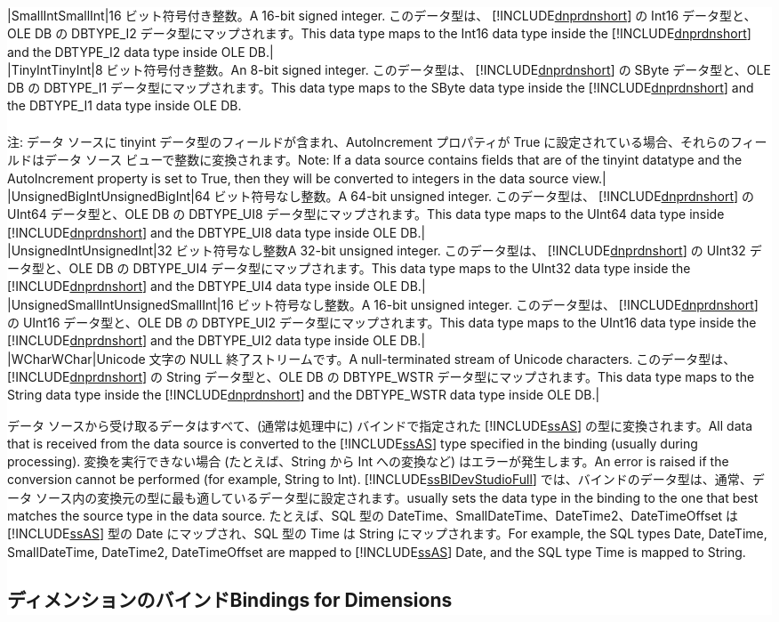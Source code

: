|<span data-ttu-id="3d77c-144">SmallInt</span><span class="sxs-lookup"><span data-stu-id="3d77c-144">SmallInt</span></span>|<span data-ttu-id="3d77c-145">16 ビット符号付き整数。</span><span class="sxs-lookup"><span data-stu-id="3d77c-145">A 16-bit signed integer.</span></span> <span data-ttu-id="3d77c-146">このデータ型は、 [!INCLUDE[dnprdnshort](../../includes/dnprdnshort-md.md)] の Int16 データ型と、OLE DB の DBTYPE_I2 データ型にマップされます。</span><span class="sxs-lookup"><span data-stu-id="3d77c-146">This data type maps to the Int16 data type inside the [!INCLUDE[dnprdnshort](../../includes/dnprdnshort-md.md)] and the DBTYPE_I2 data type inside OLE DB.</span></span>|  
|<span data-ttu-id="3d77c-147">TinyInt</span><span class="sxs-lookup"><span data-stu-id="3d77c-147">TinyInt</span></span>|<span data-ttu-id="3d77c-148">8 ビット符号付き整数。</span><span class="sxs-lookup"><span data-stu-id="3d77c-148">An 8-bit signed integer.</span></span> <span data-ttu-id="3d77c-149">このデータ型は、 [!INCLUDE[dnprdnshort](../../includes/dnprdnshort-md.md)] の SByte データ型と、OLE DB の DBTYPE_I1 データ型にマップされます。</span><span class="sxs-lookup"><span data-stu-id="3d77c-149">This data type maps to the SByte data type inside the [!INCLUDE[dnprdnshort](../../includes/dnprdnshort-md.md)] and the DBTYPE_I1 data type inside OLE DB.</span></span><br /><br /> <span data-ttu-id="3d77c-150">注: データ ソースに tinyint データ型のフィールドが含まれ、AutoIncrement プロパティが True に設定されている場合、それらのフィールドはデータ ソース ビューで整数に変換されます。</span><span class="sxs-lookup"><span data-stu-id="3d77c-150">Note: If a data source contains fields that are of the tinyint datatype and the AutoIncrement property is set to True, then they will be converted to integers in the data source view.</span></span>|  
|<span data-ttu-id="3d77c-151">UnsignedBigInt</span><span class="sxs-lookup"><span data-stu-id="3d77c-151">UnsignedBigInt</span></span>|<span data-ttu-id="3d77c-152">64 ビット符号なし整数。</span><span class="sxs-lookup"><span data-stu-id="3d77c-152">A 64-bit unsigned integer.</span></span> <span data-ttu-id="3d77c-153">このデータ型は、 [!INCLUDE[dnprdnshort](../../includes/dnprdnshort-md.md)] の UInt64 データ型と、OLE DB の DBTYPE_UI8 データ型にマップされます。</span><span class="sxs-lookup"><span data-stu-id="3d77c-153">This data type maps to the UInt64 data type inside [!INCLUDE[dnprdnshort](../../includes/dnprdnshort-md.md)] and the DBTYPE_UI8 data type inside OLE DB.</span></span>|  
|<span data-ttu-id="3d77c-154">UnsignedInt</span><span class="sxs-lookup"><span data-stu-id="3d77c-154">UnsignedInt</span></span>|<span data-ttu-id="3d77c-155">32 ビット符号なし整数</span><span class="sxs-lookup"><span data-stu-id="3d77c-155">A 32-bit unsigned integer.</span></span> <span data-ttu-id="3d77c-156">このデータ型は、 [!INCLUDE[dnprdnshort](../../includes/dnprdnshort-md.md)] の UInt32 データ型と、OLE DB の DBTYPE_UI4 データ型にマップされます。</span><span class="sxs-lookup"><span data-stu-id="3d77c-156">This data type maps to the UInt32 data type inside the [!INCLUDE[dnprdnshort](../../includes/dnprdnshort-md.md)] and the DBTYPE_UI4 data type inside OLE DB.</span></span>|  
|<span data-ttu-id="3d77c-157">UnsignedSmallInt</span><span class="sxs-lookup"><span data-stu-id="3d77c-157">UnsignedSmallInt</span></span>|<span data-ttu-id="3d77c-158">16 ビット符号なし整数。</span><span class="sxs-lookup"><span data-stu-id="3d77c-158">A 16-bit unsigned integer.</span></span> <span data-ttu-id="3d77c-159">このデータ型は、 [!INCLUDE[dnprdnshort](../../includes/dnprdnshort-md.md)] の UInt16 データ型と、OLE DB の DBTYPE_UI2 データ型にマップされます。</span><span class="sxs-lookup"><span data-stu-id="3d77c-159">This data type maps to the UInt16 data type inside the [!INCLUDE[dnprdnshort](../../includes/dnprdnshort-md.md)] and the DBTYPE_UI2 data type inside OLE DB.</span></span>|  
|<span data-ttu-id="3d77c-160">WChar</span><span class="sxs-lookup"><span data-stu-id="3d77c-160">WChar</span></span>|<span data-ttu-id="3d77c-161">Unicode 文字の NULL 終了ストリームです。</span><span class="sxs-lookup"><span data-stu-id="3d77c-161">A null-terminated stream of Unicode characters.</span></span> <span data-ttu-id="3d77c-162">このデータ型は、 [!INCLUDE[dnprdnshort](../../includes/dnprdnshort-md.md)] の String データ型と、OLE DB の DBTYPE_WSTR データ型にマップされます。</span><span class="sxs-lookup"><span data-stu-id="3d77c-162">This data type maps to the String data type inside the [!INCLUDE[dnprdnshort](../../includes/dnprdnshort-md.md)] and the DBTYPE_WSTR data type inside OLE DB.</span></span>|  
  
 <span data-ttu-id="3d77c-163">データ ソースから受け取るデータはすべて、(通常は処理中に) バインドで指定された [!INCLUDE[ssAS](../../includes/ssas-md.md)] の型に変換されます。</span><span class="sxs-lookup"><span data-stu-id="3d77c-163">All data that is received from the data source is converted to the [!INCLUDE[ssAS](../../includes/ssas-md.md)] type specified in the binding (usually during processing).</span></span> <span data-ttu-id="3d77c-164">変換を実行できない場合 (たとえば、String から Int への変換など) はエラーが発生します。</span><span class="sxs-lookup"><span data-stu-id="3d77c-164">An error is raised if the conversion cannot be performed (for example, String to Int).</span></span> [!INCLUDE[ssBIDevStudioFull](../../includes/ssbidevstudiofull-md.md)] <span data-ttu-id="3d77c-165">では、バインドのデータ型は、通常、データ ソース内の変換元の型に最も適しているデータ型に設定されます。</span><span class="sxs-lookup"><span data-stu-id="3d77c-165">usually sets the data type in the binding to the one that best matches the source type in the data source.</span></span> <span data-ttu-id="3d77c-166">たとえば、SQL 型の DateTime、SmallDateTime、DateTime2、DateTimeOffset は [!INCLUDE[ssAS](../../includes/ssas-md.md)] 型の Date にマップされ、SQL 型の Time は String にマップされます。</span><span class="sxs-lookup"><span data-stu-id="3d77c-166">For example, the SQL types Date, DateTime, SmallDateTime, DateTime2, DateTimeOffset are mapped to [!INCLUDE[ssAS](../../includes/ssas-md.md)] Date, and the SQL type Time is mapped to String.</span></span>  
  
## <a name="bindings-for-dimensions"></a><span data-ttu-id="3d77c-167">ディメンションのバインド</span><span class="sxs-lookup"><span data-stu-id="3d77c-167">Bindings for Dimensions</span></span>  